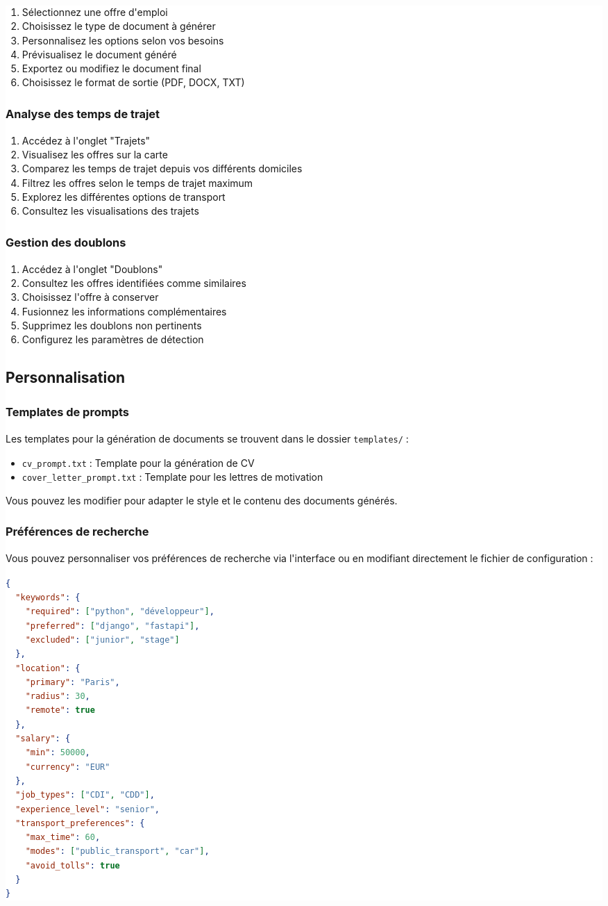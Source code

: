 1. Sélectionnez une offre d'emploi
2. Choisissez le type de document à générer
3. Personnalisez les options selon vos besoins
4. Prévisualisez le document généré
5. Exportez ou modifiez le document final
6. Choisissez le format de sortie (PDF, DOCX, TXT)

### Analyse des temps de trajet

1. Accédez à l'onglet "Trajets"
2. Visualisez les offres sur la carte
3. Comparez les temps de trajet depuis vos différents domiciles
4. Filtrez les offres selon le temps de trajet maximum
5. Explorez les différentes options de transport
6. Consultez les visualisations des trajets

### Gestion des doublons

1. Accédez à l'onglet "Doublons"
2. Consultez les offres identifiées comme similaires
3. Choisissez l'offre à conserver
4. Fusionnez les informations complémentaires
5. Supprimez les doublons non pertinents
6. Configurez les paramètres de détection

## Personnalisation

### Templates de prompts

Les templates pour la génération de documents se trouvent dans le dossier `templates/` :

- `cv_prompt.txt` : Template pour la génération de CV
- `cover_letter_prompt.txt` : Template pour les lettres de motivation

Vous pouvez les modifier pour adapter le style et le contenu des documents générés.

### Préférences de recherche

Vous pouvez personnaliser vos préférences de recherche via l'interface ou en modifiant directement le fichier de configuration :

```json
{
  "keywords": {
    "required": ["python", "développeur"],
    "preferred": ["django", "fastapi"],
    "excluded": ["junior", "stage"]
  },
  "location": {
    "primary": "Paris",
    "radius": 30,
    "remote": true
  },
  "salary": {
    "min": 50000,
    "currency": "EUR"
  },
  "job_types": ["CDI", "CDD"],
  "experience_level": "senior",
  "transport_preferences": {
    "max_time": 60,
    "modes": ["public_transport", "car"],
    "avoid_tolls": true
  }
}
```